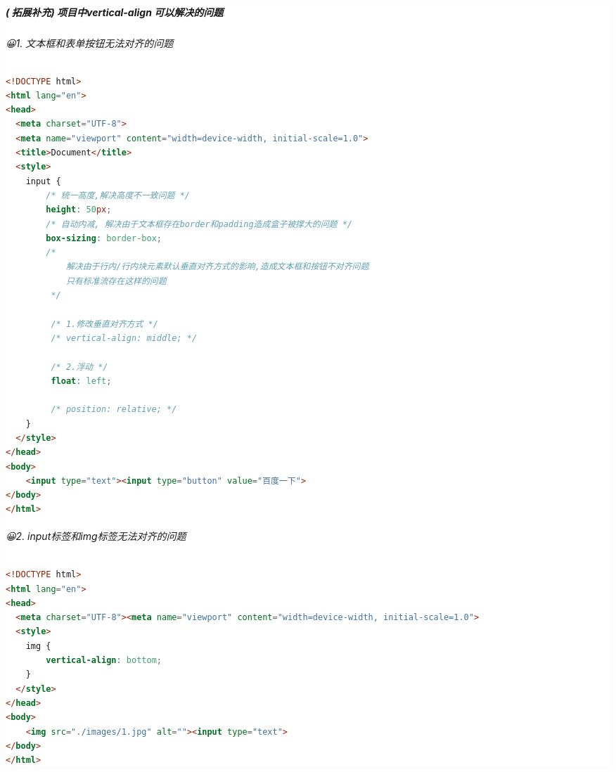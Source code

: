 

##### ( 拓展补充) 项目中vertical-align 可以解决的问题

###### 😀1. 文本框和表单按钮无法对齐的问题

```html
<!DOCTYPE html>
<html lang="en">
<head>
  <meta charset="UTF-8">
  <meta name="viewport" content="width=device-width, initial-scale=1.0">
  <title>Document</title>
  <style>
    input {
        /* 统一高度,解决高度不一致问题 */
        height: 50px;
        /* 自动内减, 解决由于文本框存在border和padding造成盒子被撑大的问题 */
        box-sizing: border-box;
        /* 
            解决由于行内/行内块元素默认垂直对齐方式的影响,造成文本框和按钮不对齐问题
            只有标准流存在这样的问题
         */

         /* 1.修改垂直对齐方式 */
         /* vertical-align: middle; */

         /* 2.浮动 */
         float: left;

         /* position: relative; */
    }
  </style>
</head>
<body>
    <input type="text"><input type="button" value="百度一下">
</body>
</html>
```



###### 😀2. input标签和img标签无法对齐的问题

```html
<!DOCTYPE html>
<html lang="en">
<head>
  <meta charset="UTF-8"><meta name="viewport" content="width=device-width, initial-scale=1.0">
  <style>
    img {
        vertical-align: bottom;
    }
  </style>
</head>
<body>
    <img src="./images/1.jpg" alt=""><input type="text">
</body>
</html>
```
